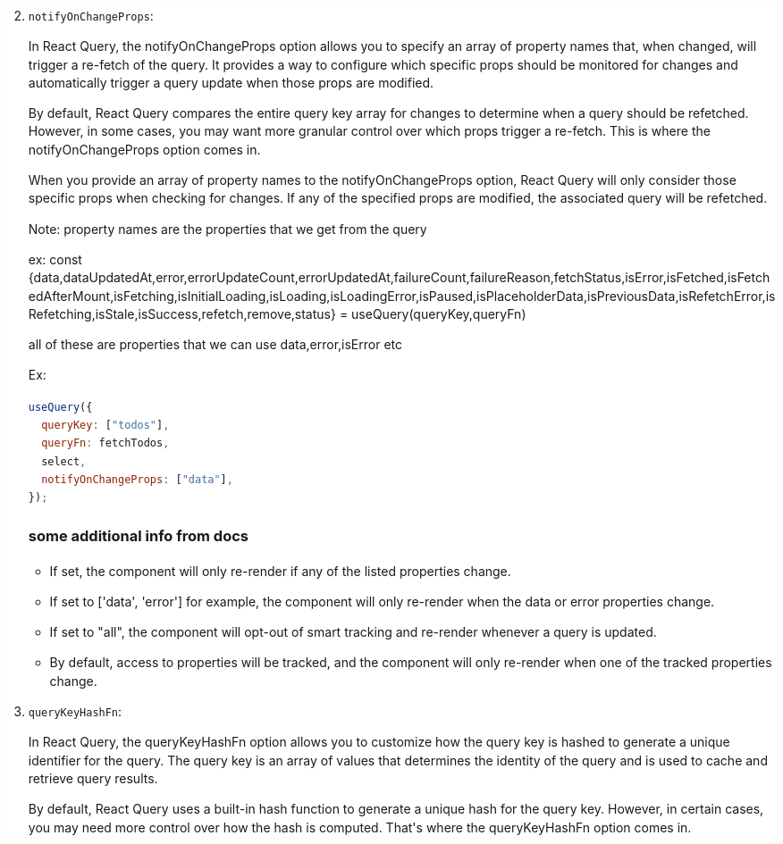 2. `notifyOnChangeProps`:

   In React Query, the notifyOnChangeProps option allows you to specify an array of property names that, when changed, will trigger a re-fetch of the query. It provides a way to configure which specific props should be monitored for changes and automatically trigger a query update when those props are modified.

   By default, React Query compares the entire query key array for changes to determine when a query should be refetched. However, in some cases, you may want more granular control over which props trigger a re-fetch. This is where the notifyOnChangeProps option comes in.

   When you provide an array of property names to the notifyOnChangeProps option, React Query will only consider those specific props when checking for changes. If any of the specified props are modified, the associated query will be refetched.

   Note: property names are the properties that we get from the query

   ex: const {data,dataUpdatedAt,error,errorUpdateCount,errorUpdatedAt,failureCount,failureReason,fetchStatus,isError,isFetched,isFetchedAfterMount,isFetching,isInitialLoading,isLoading,isLoadingError,isPaused,isPlaceholderData,isPreviousData,isRefetchError,isRefetching,isStale,isSuccess,refetch,remove,status} = useQuery(queryKey,queryFn)

   all of these are properties that we can use data,error,isError etc

   Ex:

   ```js
   useQuery({
     queryKey: ["todos"],
     queryFn: fetchTodos,
     select,
     notifyOnChangeProps: ["data"],
   });
   ```

   ### some additional info from docs

   - If set, the component will only re-render if any of the listed properties change.

   - If set to ['data', 'error'] for example, the component will only re-render when the data or error properties change.

   - If set to "all", the component will opt-out of smart tracking and re-render whenever a query is updated.

   - By default, access to properties will be tracked, and the component will only re-render when one of the tracked properties change.

3. `queryKeyHashFn`:

   In React Query, the queryKeyHashFn option allows you to customize how the query key is hashed to generate a unique identifier for the query. The query key is an array of values that determines the identity of the query and is used to cache and retrieve query results.

   By default, React Query uses a built-in hash function to generate a unique hash for the query key. However, in certain cases, you may need more control over how the hash is computed. That's where the queryKeyHashFn option comes in.
